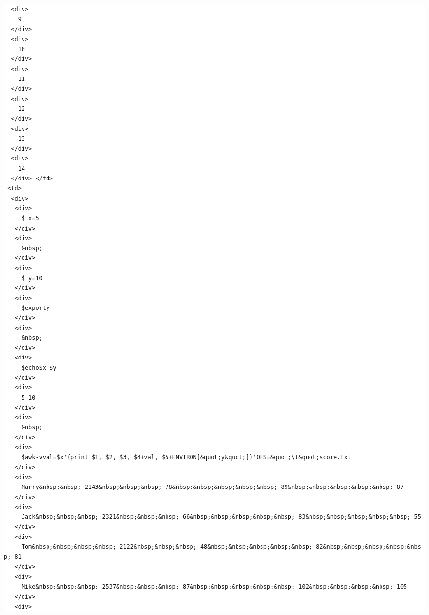       <div>
        9 
      </div> 
      <div>
        10 
      </div> 
      <div>
        11 
      </div> 
      <div>
        12 
      </div> 
      <div>
        13 
      </div> 
      <div>
        14 
      </div> </td> 
     <td> 
      <div> 
       <div>
         $ x=5 
       </div> 
       <div>
         &nbsp; 
       </div> 
       <div>
         $ y=10 
       </div> 
       <div>
         $exporty 
       </div> 
       <div>
         &nbsp; 
       </div> 
       <div>
         $echo$x $y 
       </div> 
       <div>
         5 10 
       </div> 
       <div>
         &nbsp; 
       </div> 
       <div>
         $awk-vval=$x'{print $1, $2, $3, $4+val, $5+ENVIRON[&quot;y&quot;]}'OFS=&quot;\t&quot;score.txt 
       </div> 
       <div>
         Marry&nbsp;&nbsp; 2143&nbsp;&nbsp;&nbsp; 78&nbsp;&nbsp;&nbsp;&nbsp;&nbsp; 89&nbsp;&nbsp;&nbsp;&nbsp;&nbsp; 87 
       </div> 
       <div>
         Jack&nbsp;&nbsp;&nbsp; 2321&nbsp;&nbsp;&nbsp; 66&nbsp;&nbsp;&nbsp;&nbsp;&nbsp; 83&nbsp;&nbsp;&nbsp;&nbsp;&nbsp; 55 
       </div> 
       <div>
         Tom&nbsp;&nbsp;&nbsp;&nbsp; 2122&nbsp;&nbsp;&nbsp; 48&nbsp;&nbsp;&nbsp;&nbsp;&nbsp; 82&nbsp;&nbsp;&nbsp;&nbsp;&nbsp; 81 
       </div> 
       <div>
         Mike&nbsp;&nbsp;&nbsp; 2537&nbsp;&nbsp;&nbsp; 87&nbsp;&nbsp;&nbsp;&nbsp;&nbsp; 102&nbsp;&nbsp;&nbsp;&nbsp; 105 
       </div> 
       <div>